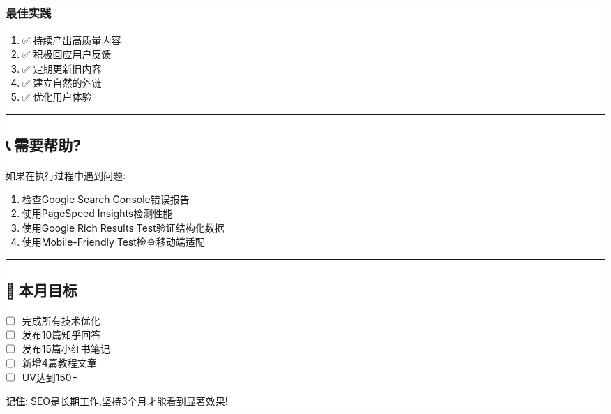 ### 最佳实践
1. ✅ 持续产出高质量内容
2. ✅ 积极回应用户反馈
3. ✅ 定期更新旧内容
4. ✅ 建立自然的外链
5. ✅ 优化用户体验

---

## 📞 需要帮助?

如果在执行过程中遇到问题:
1. 检查Google Search Console错误报告
2. 使用PageSpeed Insights检测性能
3. 使用Google Rich Results Test验证结构化数据
4. 使用Mobile-Friendly Test检查移动端适配

---

## 🎯 本月目标

- [ ] 完成所有技术优化
- [ ] 发布10篇知乎回答
- [ ] 发布15篇小红书笔记
- [ ] 新增4篇教程文章
- [ ] UV达到150+

**记住**: SEO是长期工作,坚持3个月才能看到显著效果!
